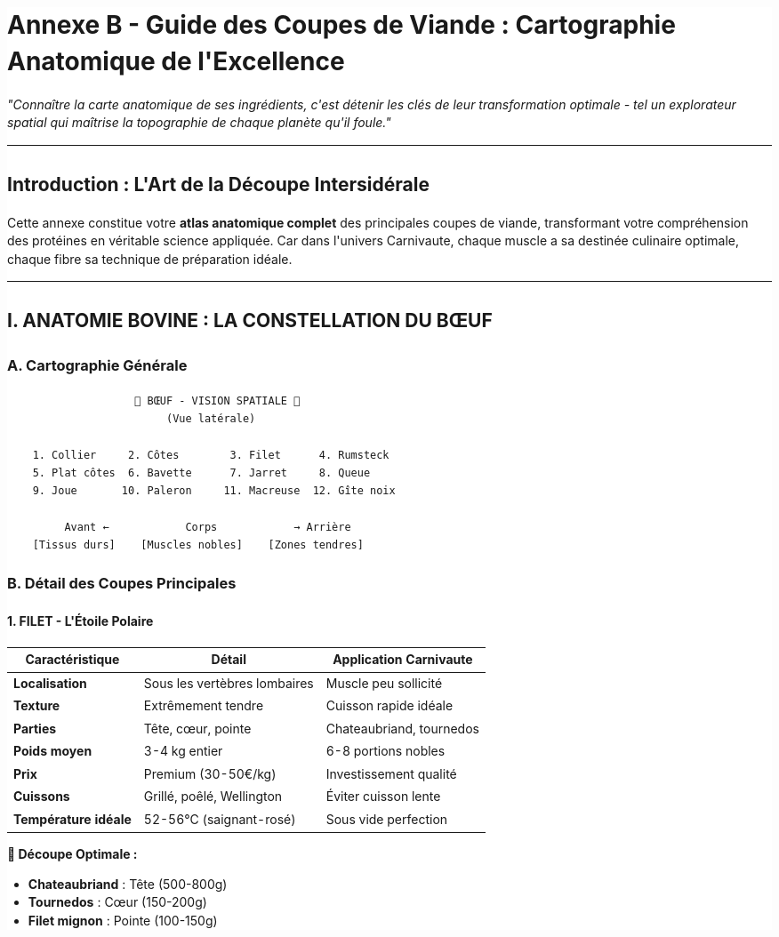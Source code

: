 # Annexe B - Guide des Coupes de Viande : Cartographie Anatomique de l'Excellence

*"Connaître la carte anatomique de ses ingrédients, c'est détenir les clés de leur transformation optimale - tel un explorateur spatial qui maîtrise la topographie de chaque planète qu'il foule."*

---

## Introduction : L'Art de la Découpe Intersidérale

Cette annexe constitue votre **atlas anatomique complet** des principales coupes de viande, transformant votre compréhension des protéines en véritable science appliquée. Car dans l'univers Carnivaute, chaque muscle a sa destinée culinaire optimale, chaque fibre sa technique de préparation idéale.

---

## I. ANATOMIE BOVINE : LA CONSTELLATION DU BŒUF

### A. Cartographie Générale

```
                    🚀 BŒUF - VISION SPATIALE 🚀
                         (Vue latérale)

    1. Collier     2. Côtes        3. Filet      4. Rumsteck
    5. Plat côtes  6. Bavette      7. Jarret     8. Queue
    9. Joue       10. Paleron     11. Macreuse  12. Gîte noix

         Avant ←            Corps            → Arrière
    [Tissus durs]    [Muscles nobles]    [Zones tendres]
```

### B. Détail des Coupes Principales

#### **1. FILET - L'Étoile Polaire**
| Caractéristique | Détail | Application Carnivaute |
|-----------------|--------|------------------------|
| **Localisation** | Sous les vertèbres lombaires | Muscle peu sollicité |
| **Texture** | Extrêmement tendre | Cuisson rapide idéale |
| **Parties** | Tête, cœur, pointe | Chateaubriand, tournedos |
| **Poids moyen** | 3-4 kg entier | 6-8 portions nobles |
| **Prix** | Premium (30-50€/kg) | Investissement qualité |
| **Cuissons** | Grillé, poêlé, Wellington | Éviter cuisson lente |
| **Température idéale** | 52-56°C (saignant-rosé) | Sous vide perfection |

**🎯 Découpe Optimale :**
- **Chateaubriand** : Tête (500-800g)
- **Tournedos** : Cœur (150-200g)
- **Filet mignon** : Pointe (100-150g)
